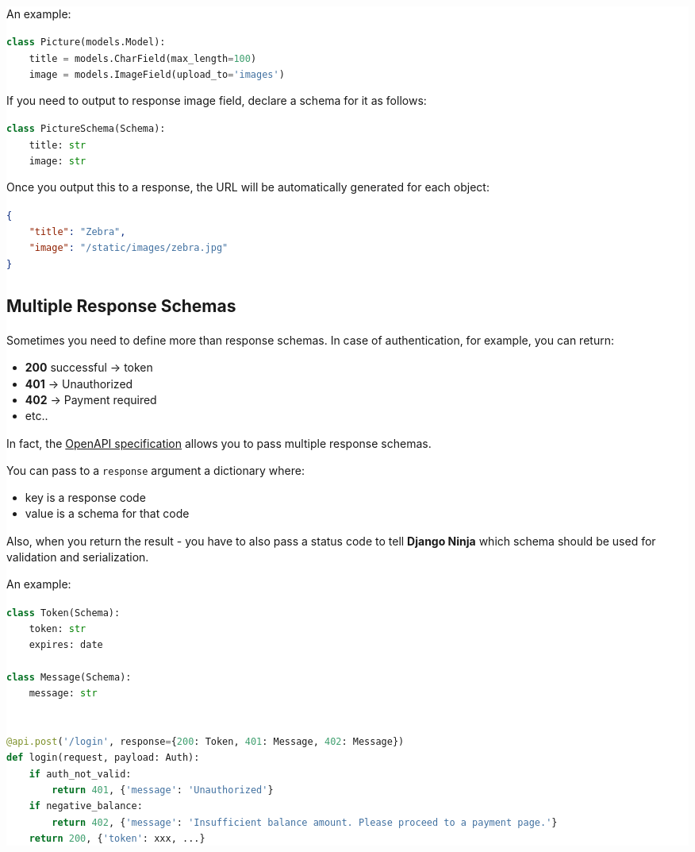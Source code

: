 An example:

```Python hl_lines="3"
class Picture(models.Model):
    title = models.CharField(max_length=100)
    image = models.ImageField(upload_to='images')
```

If you need to output to response image field, declare a schema for it as follows:
```Python hl_lines="3"
class PictureSchema(Schema):
    title: str
    image: str
```

Once you output this to a response, the URL will be automatically generated for each object:
```JSON
{
    "title": "Zebra",
    "image": "/static/images/zebra.jpg"
}
```

## Multiple Response Schemas


Sometimes you need to define more than response schemas.
In case of authentication, for example, you can return:

 - **200** successful -> token
 - **401** -> Unauthorized
 - **402** -> Payment required
 - etc..

In fact, the [OpenAPI specification](https://swagger.io/docs/specification/describing-responses/) allows you to pass multiple response schemas.


You can pass to a `response` argument a dictionary where:

 - key is a response code
 - value is a schema for that code

Also, when you return the result - you have to also pass a status code to tell **Django Ninja** which schema should be used for validation and serialization.


An example:

```Python hl_lines="9 12 14 16"
class Token(Schema):
    token: str
    expires: date

class Message(Schema):
    message: str


@api.post('/login', response={200: Token, 401: Message, 402: Message})
def login(request, payload: Auth):
    if auth_not_valid:
        return 401, {'message': 'Unauthorized'}
    if negative_balance:
        return 402, {'message': 'Insufficient balance amount. Please proceed to a payment page.'}
    return 200, {'token': xxx, ...}
```
